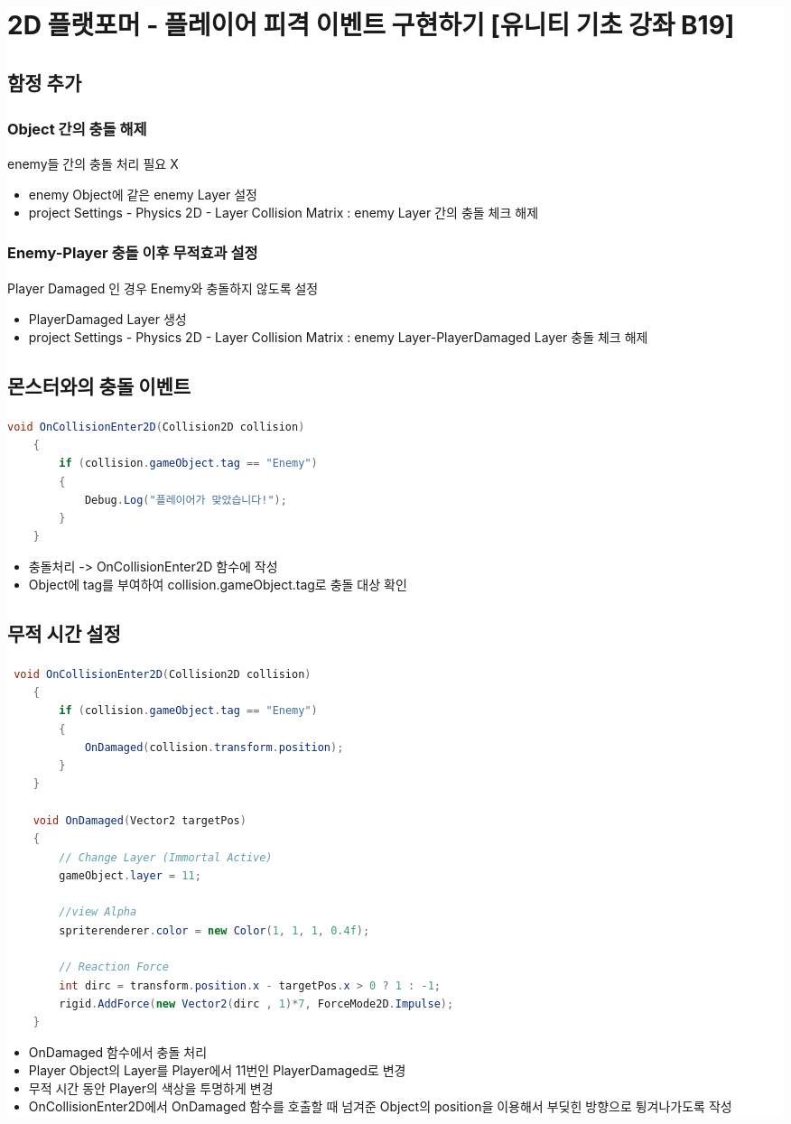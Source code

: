 # 2D 플랫포머 - 플레이어 피격 이벤트 구현하기 [유니티 기초 강좌 B19]

## 함정 추가
### Object 간의 충돌 해제
enemy들 간의 충돌 처리 필요 X
- enemy Object에 같은 enemy Layer 설정
- project Settings - Physics 2D - Layer Collision Matrix : enemy Layer 간의 충돌 체크 해제

### Enemy-Player 충돌 이후 무적효과 설정
Player Damaged 인 경우 Enemy와 충돌하지 않도록 설정
- PlayerDamaged Layer 생성
- project Settings - Physics 2D - Layer Collision Matrix : enemy Layer-PlayerDamaged Layer 충돌 체크 해제

## 몬스터와의 충돌 이벤트
```csharp
void OnCollisionEnter2D(Collision2D collision)
    {
        if (collision.gameObject.tag == "Enemy")
        {
            Debug.Log("플레이어가 맞았습니다!");
        }
    }
```
- 충돌처리 -> OnCollisionEnter2D 함수에 작성
- Object에 tag를 부여하여 collision.gameObject.tag로 충돌 대상 확인

## 무적 시간 설정
```csharp
 void OnCollisionEnter2D(Collision2D collision)
    {
        if (collision.gameObject.tag == "Enemy")
        {
            OnDamaged(collision.transform.position);
        }
    }

    void OnDamaged(Vector2 targetPos)
    {
        // Change Layer (Immortal Active)
        gameObject.layer = 11;

        //view Alpha
        spriterenderer.color = new Color(1, 1, 1, 0.4f);

        // Reaction Force
        int dirc = transform.position.x - targetPos.x > 0 ? 1 : -1;
        rigid.AddForce(new Vector2(dirc , 1)*7, ForceMode2D.Impulse);
    }
```
- OnDamaged 함수에서 충돌 처리
- Player Object의 Layer를 Player에서 11번인 PlayerDamaged로 변경
- 무적 시간 동안 Player의 색상을 투명하게 변경
- OnCollisionEnter2D에서 OnDamaged 함수를 호출할 때 넘겨준 Object의 position을 이용해서 부딪힌 방향으로 튕겨나가도록 작성
